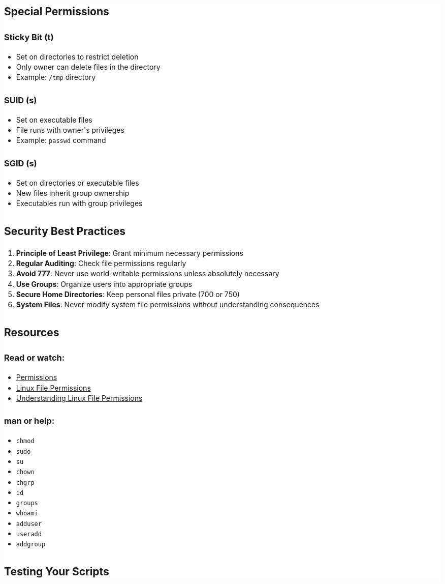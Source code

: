 ## Special Permissions

### Sticky Bit (t)
- Set on directories to restrict deletion
- Only owner can delete files in the directory
- Example: `/tmp` directory

### SUID (s)
- Set on executable files
- File runs with owner's privileges
- Example: `passwd` command

### SGID (s)
- Set on directories or executable files
- New files inherit group ownership
- Executables run with group privileges

## Security Best Practices

1. **Principle of Least Privilege**: Grant minimum necessary permissions
2. **Regular Auditing**: Check file permissions regularly
3. **Avoid 777**: Never use world-writable permissions unless absolutely necessary
4. **Use Groups**: Organize users into appropriate groups
5. **Secure Home Directories**: Keep personal files private (700 or 750)
6. **System Files**: Never modify system file permissions without understanding consequences

## Resources

### Read or watch:
- [Permissions](http://linuxcommand.org/lc3_lts0090.php)
- [Linux File Permissions](https://www.guru99.com/file-permissions.html)
- [Understanding Linux File Permissions](https://www.digitalocean.com/community/tutorials/understanding-linux-permissions)

### man or help:
- `chmod`
- `sudo`
- `su`
- `chown`
- `chgrp`
- `id`
- `groups`
- `whoami`
- `adduser`
- `useradd`
- `addgroup`

## Testing Your Scripts
